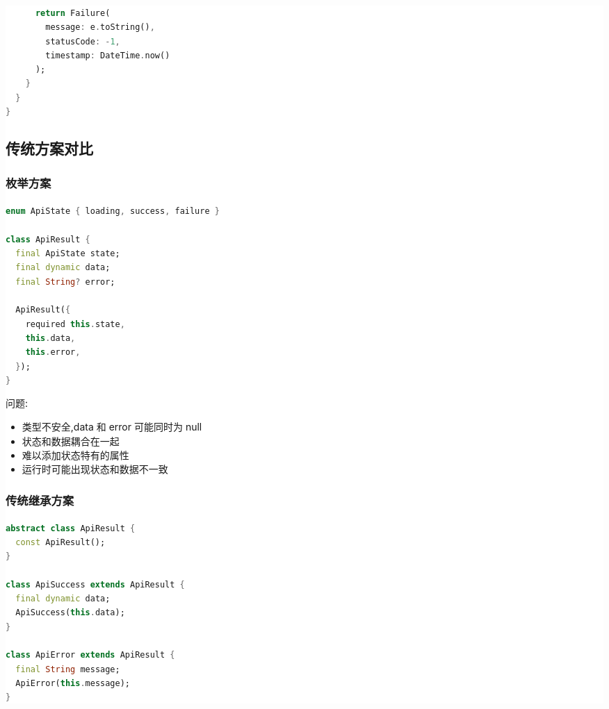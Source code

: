 ```dart
      return Failure(
        message: e.toString(),
        statusCode: -1,
        timestamp: DateTime.now()
      );
    }
  }
}
```

## 传统方案对比

### 枚举方案

```dart
enum ApiState { loading, success, failure }

class ApiResult {
  final ApiState state;
  final dynamic data;
  final String? error;
  
  ApiResult({
    required this.state,
    this.data,
    this.error,
  });
}
```
问题:

- 类型不安全,data 和 error 可能同时为 null
- 状态和数据耦合在一起
- 难以添加状态特有的属性
- 运行时可能出现状态和数据不一致


### 传统继承方案
```dart
abstract class ApiResult {
  const ApiResult();
}

class ApiSuccess extends ApiResult {
  final dynamic data;
  ApiSuccess(this.data);
}

class ApiError extends ApiResult {
  final String message;
  ApiError(this.message);
}
```
